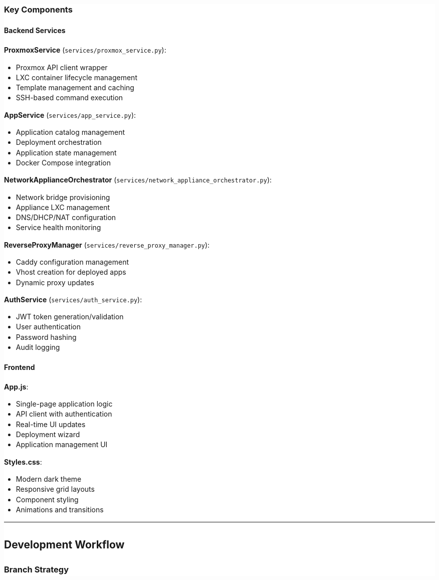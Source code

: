 ### Key Components

#### Backend Services

**ProxmoxService** (`services/proxmox_service.py`):
- Proxmox API client wrapper
- LXC container lifecycle management
- Template management and caching
- SSH-based command execution

**AppService** (`services/app_service.py`):
- Application catalog management
- Deployment orchestration
- Application state management
- Docker Compose integration

**NetworkApplianceOrchestrator** (`services/network_appliance_orchestrator.py`):
- Network bridge provisioning
- Appliance LXC management
- DNS/DHCP/NAT configuration
- Service health monitoring

**ReverseProxyManager** (`services/reverse_proxy_manager.py`):
- Caddy configuration management
- Vhost creation for deployed apps
- Dynamic proxy updates

**AuthService** (`services/auth_service.py`):
- JWT token generation/validation
- User authentication
- Password hashing
- Audit logging

#### Frontend

**App.js**:
- Single-page application logic
- API client with authentication
- Real-time UI updates
- Deployment wizard
- Application management UI

**Styles.css**:
- Modern dark theme
- Responsive grid layouts
- Component styling
- Animations and transitions

---

## Development Workflow

### Branch Strategy
